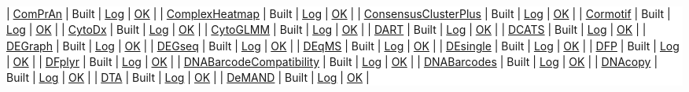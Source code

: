 | [ComPrAn](https://bioconductor.org/packages/3.20/bioc/html/ComPrAn.html)                                         | Built    | [Log](runs/2025-02-28-13-08-23/logs/ComPrAn/build-success.log)                     | [OK](https://bioconductor.org/checkResults/3.20/bioc-LATEST/ComPrAn)                     |
| [ComplexHeatmap](https://bioconductor.org/packages/3.20/bioc/html/ComplexHeatmap.html)                           | Built    | [Log](runs/2025-02-28-13-08-23/logs/ComplexHeatmap/build-success.log)              | [OK](https://bioconductor.org/checkResults/3.20/bioc-LATEST/ComplexHeatmap)              |
| [ConsensusClusterPlus](https://bioconductor.org/packages/3.20/bioc/html/ConsensusClusterPlus.html)               | Built    | [Log](runs/2025-02-28-13-08-23/logs/ConsensusClusterPlus/build-success.log)        | [OK](https://bioconductor.org/checkResults/3.20/bioc-LATEST/ConsensusClusterPlus)        |
| [Cormotif](https://bioconductor.org/packages/3.20/bioc/html/Cormotif.html)                                       | Built    | [Log](runs/2025-02-28-13-08-23/logs/Cormotif/build-success.log)                    | [OK](https://bioconductor.org/checkResults/3.20/bioc-LATEST/Cormotif)                    |
| [CytoDx](https://bioconductor.org/packages/3.20/bioc/html/CytoDx.html)                                           | Built    | [Log](runs/2025-02-28-13-08-23/logs/CytoDx/build-success.log)                      | [OK](https://bioconductor.org/checkResults/3.20/bioc-LATEST/CytoDx)                      |
| [CytoGLMM](https://bioconductor.org/packages/3.20/bioc/html/CytoGLMM.html)                                       | Built    | [Log](runs/2025-02-28-13-08-23/logs/CytoGLMM/build-success.log)                    | [OK](https://bioconductor.org/checkResults/3.20/bioc-LATEST/CytoGLMM)                    |
| [DART](https://bioconductor.org/packages/3.20/bioc/html/DART.html)                                               | Built    | [Log](runs/2025-02-28-13-08-23/logs/DART/build-success.log)                        | [OK](https://bioconductor.org/checkResults/3.20/bioc-LATEST/DART)                        |
| [DCATS](https://bioconductor.org/packages/3.20/bioc/html/DCATS.html)                                             | Built    | [Log](runs/2025-02-28-13-08-23/logs/DCATS/build-success.log)                       | [OK](https://bioconductor.org/checkResults/3.20/bioc-LATEST/DCATS)                       |
| [DEGraph](https://bioconductor.org/packages/3.20/bioc/html/DEGraph.html)                                         | Built    | [Log](runs/2025-02-28-13-08-23/logs/DEGraph/build-success.log)                     | [OK](https://bioconductor.org/checkResults/3.20/bioc-LATEST/DEGraph)                     |
| [DEGseq](https://bioconductor.org/packages/3.20/bioc/html/DEGseq.html)                                           | Built    | [Log](runs/2025-02-28-13-08-23/logs/DEGseq/build-success.log)                      | [OK](https://bioconductor.org/checkResults/3.20/bioc-LATEST/DEGseq)                      |
| [DEqMS](https://bioconductor.org/packages/3.20/bioc/html/DEqMS.html)                                             | Built    | [Log](runs/2025-02-28-13-08-23/logs/DEqMS/build-success.log)                       | [OK](https://bioconductor.org/checkResults/3.20/bioc-LATEST/DEqMS)                       |
| [DEsingle](https://bioconductor.org/packages/3.20/bioc/html/DEsingle.html)                                       | Built    | [Log](runs/2025-02-28-13-08-23/logs/DEsingle/build-success.log)                    | [OK](https://bioconductor.org/checkResults/3.20/bioc-LATEST/DEsingle)                    |
| [DFP](https://bioconductor.org/packages/3.20/bioc/html/DFP.html)                                                 | Built    | [Log](runs/2025-02-28-13-08-23/logs/DFP/build-success.log)                         | [OK](https://bioconductor.org/checkResults/3.20/bioc-LATEST/DFP)                         |
| [DFplyr](https://bioconductor.org/packages/3.20/bioc/html/DFplyr.html)                                           | Built    | [Log](runs/2025-02-28-13-08-23/logs/DFplyr/build-success.log)                      | [OK](https://bioconductor.org/checkResults/3.20/bioc-LATEST/DFplyr)                      |
| [DNABarcodeCompatibility](https://bioconductor.org/packages/3.20/bioc/html/DNABarcodeCompatibility.html)         | Built    | [Log](runs/2025-02-28-13-08-23/logs/DNABarcodeCompatibility/build-success.log)     | [OK](https://bioconductor.org/checkResults/3.20/bioc-LATEST/DNABarcodeCompatibility)     |
| [DNABarcodes](https://bioconductor.org/packages/3.20/bioc/html/DNABarcodes.html)                                 | Built    | [Log](runs/2025-02-28-13-08-23/logs/DNABarcodes/build-success.log)                 | [OK](https://bioconductor.org/checkResults/3.20/bioc-LATEST/DNABarcodes)                 |
| [DNAcopy](https://bioconductor.org/packages/3.20/bioc/html/DNAcopy.html)                                         | Built    | [Log](runs/2025-02-28-13-08-23/logs/DNAcopy/build-success.log)                     | [OK](https://bioconductor.org/checkResults/3.20/bioc-LATEST/DNAcopy)                     |
| [DTA](https://bioconductor.org/packages/3.20/bioc/html/DTA.html)                                                 | Built    | [Log](runs/2025-02-28-13-08-23/logs/DTA/build-success.log)                         | [OK](https://bioconductor.org/checkResults/3.20/bioc-LATEST/DTA)                         |
| [DeMAND](https://bioconductor.org/packages/3.20/bioc/html/DeMAND.html)                                           | Built    | [Log](runs/2025-02-28-13-08-23/logs/DeMAND/build-success.log)                      | [OK](https://bioconductor.org/checkResults/3.20/bioc-LATEST/DeMAND)                      |